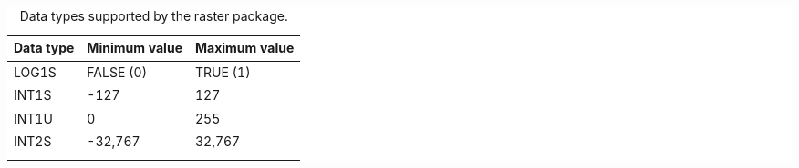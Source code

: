 <table>
<caption>
Data types supported by the raster package.
</caption>
<thead>
<tr>
<th style="text-align:left;">
Data type
</th>
<th style="text-align:left;">
Minimum value
</th>
<th style="text-align:left;">
Maximum value
</th>
</tr>
</thead>
<tbody>
<tr>
<td style="text-align:left;">
LOG1S
</td>
<td style="text-align:left;">
FALSE (0)
</td>
<td style="text-align:left;">
TRUE (1)
</td>
</tr>
<tr>
<td style="text-align:left;">
INT1S
</td>
<td style="text-align:left;">
-127
</td>
<td style="text-align:left;">
127
</td>
</tr>
<tr>
<td style="text-align:left;">
INT1U
</td>
<td style="text-align:left;">
0
</td>
<td style="text-align:left;">
255
</td>
</tr>
<tr>
<td style="text-align:left;">
INT2S
</td>
<td style="text-align:left;">
-32,767
</td>
<td style="text-align:left;">
32,767
</td>
</tr>
<tr>
<td style="text-align:left;">